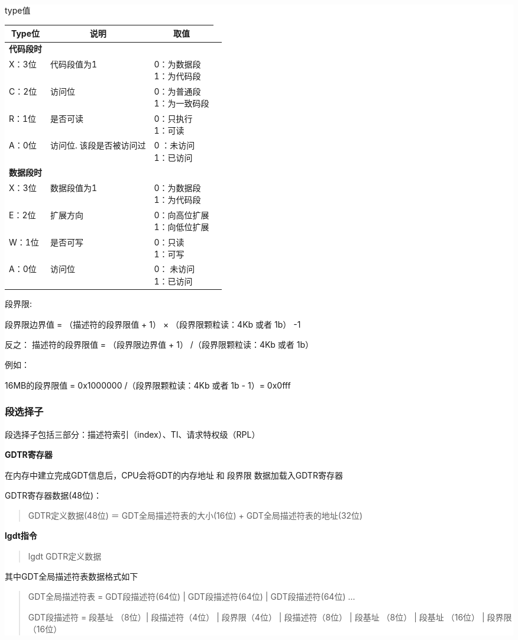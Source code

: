 type值

| Type位 | 说明                     | 取值         |
| ------ | ------------------------ | ------------ |
| **代码段时** |  |  |
| X：3位 | 代码段值为1              | 0：为数据段<br>1：为代码段   |
| C：2位 | 访问位                   | 0：为普通段<br>1：为一致码段 |
| R：1位 | 是否可读                   | 0：只执行<br>1：可读           |
| A：0位 | 访问位. 该段是否被访问过 | 0 ：未访问<br>1：已访问 |
| **数据段时** |  |  |
|   X：3位 | 数据段值为1           |   0：为数据段 <br>1：为代码段           |
| E：2位 | 扩展方向                |    0：向高位扩展 <br>1：向低位扩展        |
| W：1位 | 是否可写                  |   0：只读<br>1：可写         |
| A：0位 | 访问位                   |  0： 未访问<br>1：已访问<td>          |


段界限:

段界限边界值 =  （描述符的段界限值 + 1） × （段界限颗粒读：4Kb 或者 1b） -1

反之：
  描述符的段界限值 = （段界限边界值 + 1） /（段界限颗粒读：4Kb 或者 1b）

例如：

  16MB的段界限值 =  0x1000000  /（段界限颗粒读：4Kb 或者 1b - 1）= 0x0fff



### 段选择子

段选择子包括三部分：描述符索引（index）、TI、请求特权级（RPL） 



**GDTR寄存器**

在内存中建立完成GDT信息后，CPU会将GDT的内存地址 和 段界限 数据加载入GDTR寄存器

GDTR寄存器数据(48位)：

> GDTR定义数据(48位) ＝ GDT全局描述符表的大小(16位)  +  GDT全局描述符表的地址(32位)

**lgdt指令**

> lgdt GDTR定义数据

其中GDT全局描述符表数据格式如下

> GDT全局描述符表 =  GDT段描述符(64位) |  GDT段描述符(64位) | GDT段描述符(64位) ...
>
> GDT段描述符 =  段基址 （8位）| 段描述符（4位） |  段界限（4位） | 段描述符（8位） | 段基址 （8位） | 段基址 （16位） | 段界限（16位）
